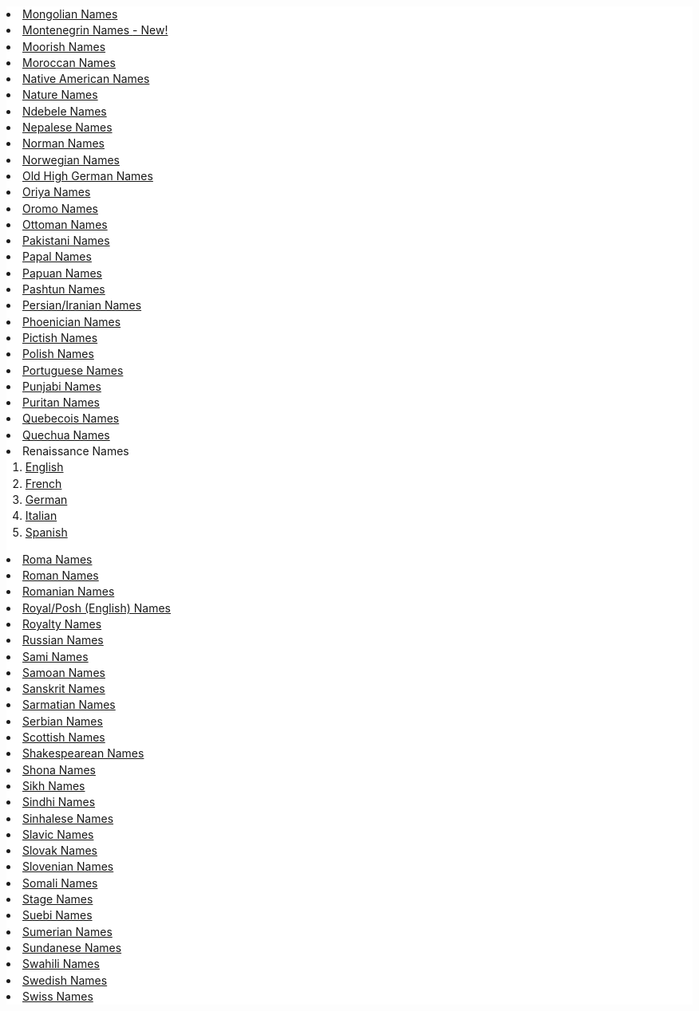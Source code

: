 <li><a href="mongolian-names.php">Mongolian Names</a></li>
<li><a href="montenegrin-names.php">Montenegrin Names <span class="red">- New!</span></a></li>
<li><a href="moorish-names.php">Moorish Names</a></li>
<li><a href="moroccan-names.php">Moroccan Names</a></li>
<li><a href="native_american_names.php">Native American Names</a></li>
<li><a href="nature-names.php">Nature Names</a></li>
<li><a href="ndebele-names.php">Ndebele Names</a></li>
<li><a href="nepalese-names.php">Nepalese Names</a></li>
<li><a href="norman-names.php">Norman Names</a></li>
<li><a href="norwegian-names.php">Norwegian Names</a></li>
<li><a href="old-high-german-names.php">Old High German Names</a></li>
<li><a href="oriya-names.php">Oriya Names</a></li>
<li><a href="oromo-names.php">Oromo Names</a></li>
<li><a href="ottoman-names.php">Ottoman Names</a></li>
<li><a href="pakistani-names.php">Pakistani Names</a></li>
<li><a href="papal-names.php">Papal Names</a></li>
<li><a href="papuan-names.php">Papuan Names</a></li>
<li><a href="pashtun-names.php">Pashtun Names</a></li>
<li><a href="persian-names.php">Persian/Iranian Names</a></li>
<li><a href="phoenician-names.php">Phoenician Names</a></li>
<li><a href="pictish-names.php">Pictish Names</a></li>
<li><a href="polish_names.php">Polish Names</a></li>
<li><a href="portuguese-names.php">Portuguese Names</a></li>
<li><a href="punjabi-names.php">Punjabi Names</a></li>
<li><a href="puritan-names.php">Puritan Names</a></li>
<li><a href="quebecois-names.php">Quebecois Names</a></li>
<li><a href="quechua-names.php">Quechua Names</a></li>
<li class="subList">Renaissance Names
<ol class="subListed">
<li><a href="english-renaissance-names.php">English</a></li>
<li><a href="french-renaissance-names.php">French</a></li>
<li><a href="german-renaissance-names.php">German</a></li>
<li><a href="italian-renaissance-names.php">Italian</a></li>
<li><a href="spanish-renaissance-names.php">Spanish</a></li>
</ol>
</li>
<li><a href="roma-gypsy-names.php">Roma Names</a></li>
<li><a href="roman_names.php">Roman Names</a></li>
<li><a href="romanian-names.php">Romanian Names</a></li>
<li><a href="posh-names.php">Royal/Posh (English) Names</a></li>
<li><a href="royalty-names.php">Royalty Names</a></li>
<li><a href="russian_names.php">Russian Names</a></li>
<li><a href="sami-names.php">Sami Names</a></li>
<li><a href="samoan-names.php">Samoan Names</a></li>
<li><a href="sanskrit-names.php">Sanskrit Names</a></li>
<li><a href="sarmatian-names.php">Sarmatian Names</a></li>
<li><a href="serbian-names.php">Serbian Names</a></li>
<li><a href="modern-scottish-names.php">Scottish Names</a></li>
<li><a href="shakespearean-names.php">Shakespearean Names</a></li>
<li><a href="shona-names.php">Shona Names</a></li>
<li><a href="sikh-names.php">Sikh Names</a></li>
<li><a href="sindhi-names.php">Sindhi Names</a></li>
<li><a href="sinhalese-names.php">Sinhalese Names</a></li>
<li><a href="slavic_names.php">Slavic Names</a></li>
<li><a href="slovak-names.php">Slovak Names</a></li>
<li><a href="slovenian-names.php">Slovenian Names</a></li>
<li><a href="somali-names.php">Somali Names</a></li>
<li><a href="stage-names.php">Stage Names</a></li>
<li><a href="suebi-names.php">Suebi Names</a></li>
<li><a href="sumerian-names.php">Sumerian Names</a></li>
<li><a href="sundanese-names.php">Sundanese Names</a></li>
<li><a href="swahili-names.php">Swahili Names</a></li>
<li><a href="swedish-names.php">Swedish Names</a></li>
<li><a href="swiss-names.php">Swiss Names</a></li>